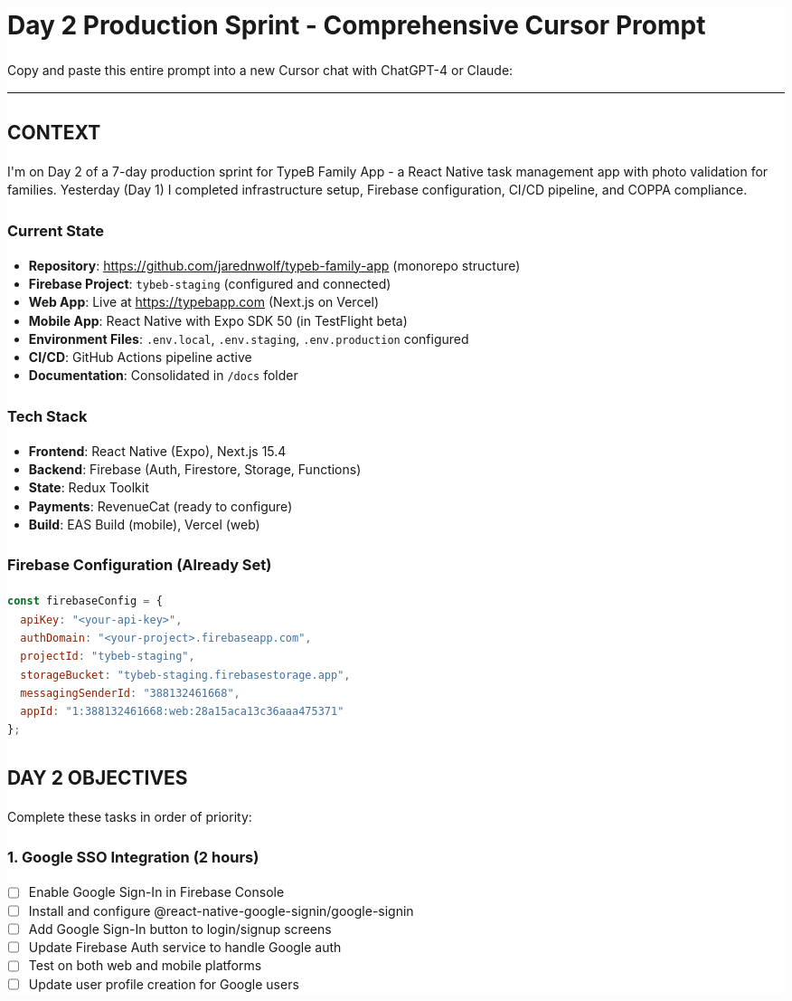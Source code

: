 # Day 2 Production Sprint - Comprehensive Cursor Prompt

Copy and paste this entire prompt into a new Cursor chat with ChatGPT-4 or Claude:

---

## CONTEXT

I'm on Day 2 of a 7-day production sprint for TypeB Family App - a React Native task management app with photo validation for families. Yesterday (Day 1) I completed infrastructure setup, Firebase configuration, CI/CD pipeline, and COPPA compliance.

### Current State
- **Repository**: https://github.com/jarednwolf/typeb-family-app (monorepo structure)
- **Firebase Project**: `tybeb-staging` (configured and connected)
- **Web App**: Live at https://typebapp.com (Next.js on Vercel)
- **Mobile App**: React Native with Expo SDK 50 (in TestFlight beta)
- **Environment Files**: `.env.local`, `.env.staging`, `.env.production` configured
- **CI/CD**: GitHub Actions pipeline active
- **Documentation**: Consolidated in `/docs` folder

### Tech Stack
- **Frontend**: React Native (Expo), Next.js 15.4
- **Backend**: Firebase (Auth, Firestore, Storage, Functions)
- **State**: Redux Toolkit
- **Payments**: RevenueCat (ready to configure)
- **Build**: EAS Build (mobile), Vercel (web)

### Firebase Configuration (Already Set)
```javascript
const firebaseConfig = {
  apiKey: "<your-api-key>",
  authDomain: "<your-project>.firebaseapp.com",
  projectId: "tybeb-staging",
  storageBucket: "tybeb-staging.firebasestorage.app",
  messagingSenderId: "388132461668",
  appId: "1:388132461668:web:28a15aca13c36aaa475371"
};
```

## DAY 2 OBJECTIVES

Complete these tasks in order of priority:

### 1. Google SSO Integration (2 hours)
- [ ] Enable Google Sign-In in Firebase Console
- [ ] Install and configure @react-native-google-signin/google-signin
- [ ] Add Google Sign-In button to login/signup screens
- [ ] Update Firebase Auth service to handle Google auth
- [ ] Test on both web and mobile platforms
- [ ] Update user profile creation for Google users
